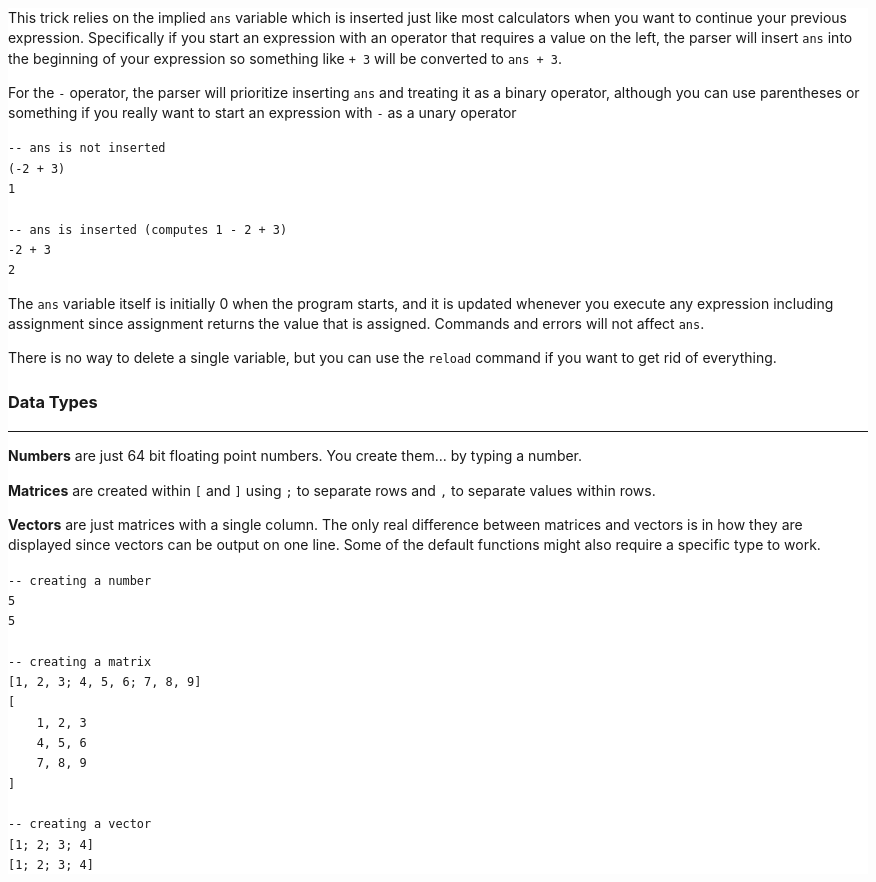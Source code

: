 This trick relies on the implied `ans` variable which is inserted just like most calculators when you want to continue your previous expression. Specifically if you start an expression with an operator that requires a value on the left, the parser will insert `ans` into the beginning of your expression so something like `+ 3` will be converted to `ans + 3`.

For the `-` operator, the parser will prioritize inserting `ans` and treating it as a binary operator, although you can use parentheses or something if you really want to start an expression with `-` as a unary operator

```
-- ans is not inserted
(-2 + 3)
1

-- ans is inserted (computes 1 - 2 + 3)
-2 + 3
2
```

The `ans` variable itself is initially 0 when the program starts, and it is updated whenever you execute any expression including assignment since assignment returns the value that is assigned. Commands and errors will not affect `ans`.

There is no way to delete a single variable, but you can use the `reload` command if you want to get rid of everything.

### Data Types
---

**Numbers** are just 64 bit floating point numbers. You create them... by typing a number.

**Matrices** are created within `[` and `]` using `;` to separate rows and `,` to separate values within rows.

**Vectors** are just matrices with a single column. The only real difference between matrices and vectors is in how they are displayed since vectors can be output on one line. Some of the default functions might also require a specific type to work.

```
-- creating a number
5
5

-- creating a matrix
[1, 2, 3; 4, 5, 6; 7, 8, 9]
[
	1, 2, 3
	4, 5, 6
	7, 8, 9
]

-- creating a vector
[1; 2; 3; 4]
[1; 2; 3; 4]
```
